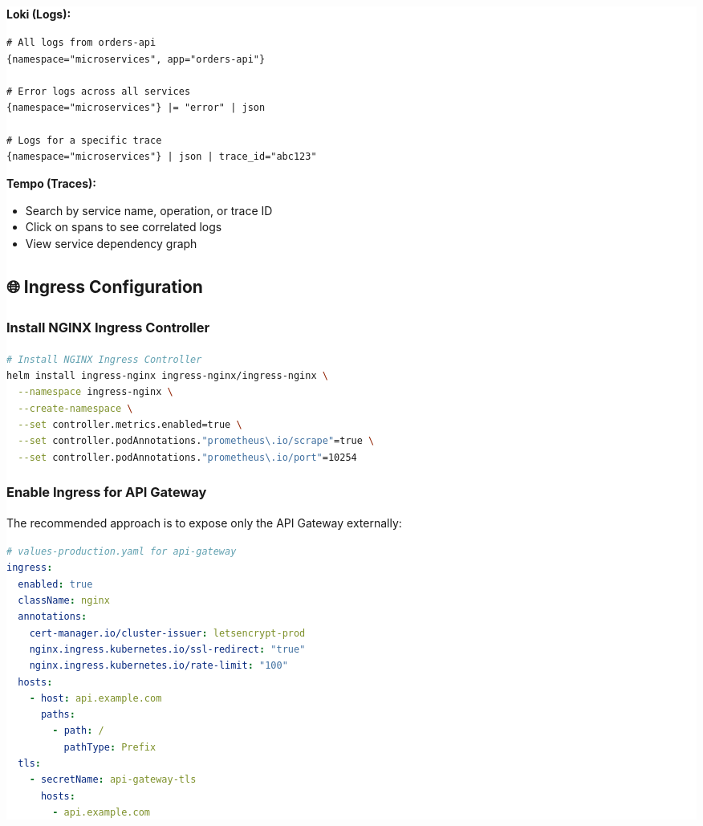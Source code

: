 **Loki (Logs):**
```logql
# All logs from orders-api
{namespace="microservices", app="orders-api"}

# Error logs across all services
{namespace="microservices"} |= "error" | json

# Logs for a specific trace
{namespace="microservices"} | json | trace_id="abc123"
```

**Tempo (Traces):**
- Search by service name, operation, or trace ID
- Click on spans to see correlated logs
- View service dependency graph

## 🌐 Ingress Configuration

### Install NGINX Ingress Controller

```bash
# Install NGINX Ingress Controller
helm install ingress-nginx ingress-nginx/ingress-nginx \
  --namespace ingress-nginx \
  --create-namespace \
  --set controller.metrics.enabled=true \
  --set controller.podAnnotations."prometheus\.io/scrape"=true \
  --set controller.podAnnotations."prometheus\.io/port"=10254
```

### Enable Ingress for API Gateway

The recommended approach is to expose only the API Gateway externally:

```yaml
# values-production.yaml for api-gateway
ingress:
  enabled: true
  className: nginx
  annotations:
    cert-manager.io/cluster-issuer: letsencrypt-prod
    nginx.ingress.kubernetes.io/ssl-redirect: "true"
    nginx.ingress.kubernetes.io/rate-limit: "100"
  hosts:
    - host: api.example.com
      paths:
        - path: /
          pathType: Prefix
  tls:
    - secretName: api-gateway-tls
      hosts:
        - api.example.com
```
